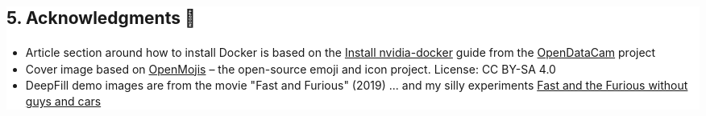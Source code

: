 ## 5. Acknowledgments 🙏

- Article section around how to install Docker is based on the [Install nvidia-docker](https://github.com/opendatacam/opendatacam/blob/master/documentation/nvidia-docker/INSTALL_NVIDIADOCKER.md) guide from the [OpenDataCam](https://github.com/opendatacam/opendatacam) project
- Cover image based on [OpenMojis](https://openmoji.org/) – the open-source emoji and icon project. License: CC BY-SA 4.0
- DeepFill demo images are from the movie "Fast and Furious" (2019) ... and my silly experiments [Fast and the Furious without guys and cars](https://twitter.com/bndktgrs/status/1204425598510227463)

